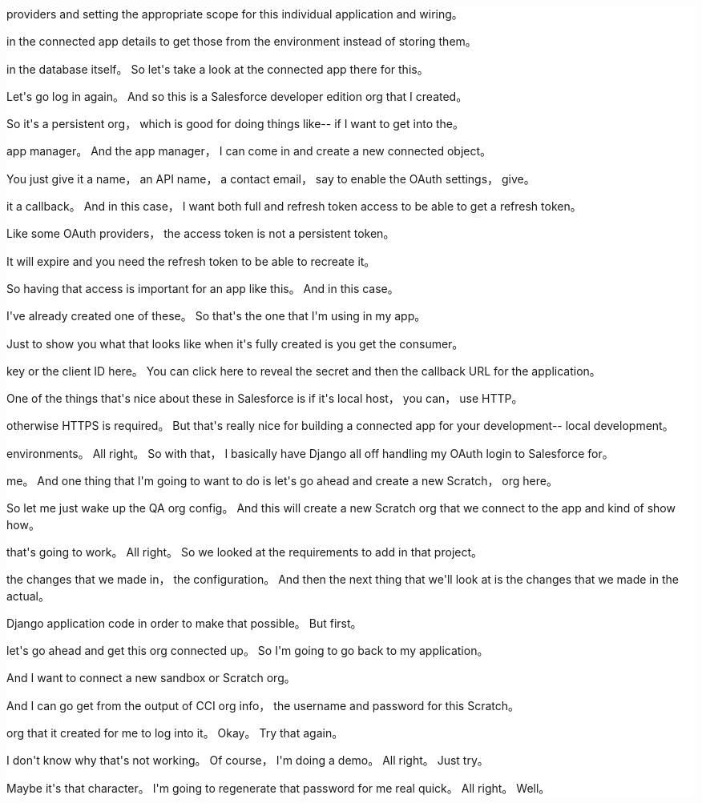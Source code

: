  providers and setting the appropriate scope for this individual application and wiring。

 in the connected app details to get those from the environment instead of storing them。

 in the database itself。 So let's take a look at the connected app there for this。

 Let's go log in again。 And so this is a Salesforce developer edition org that I created。

 So it's a persistent org， which is good for doing things like-- if I want to get into the。

 app manager。 And the app manager， I can come in and create a new connected object。

 You just give it a name， an API name， a contact email， say to enable the OAuth settings， give。

 it a callback。 And in this case， I want both full and refresh token access to be able to get a refresh token。

 Like some OAuth providers， the access token is not a persistent token。

 It will expire and you need the refresh token to be able to recreate it。

 So having that access is important for an app like this。 And in this case。

 I've already created one of these。 So that's the one that I'm using in my app。

 Just to show you what that looks like when it's fully created is you get the consumer。

 key or the client ID here。 You can click here to reveal the secret and then the callback URL for the application。

 One of the things that's nice about these in Salesforce is if it's local host， you can， use HTTP。

 otherwise HTTPS is required。 But that's really nice for building a connected app for your development-- local development。

 environments。 All right。 So with that， I basically have Django all off handling my OAuth login to Salesforce for。

 me。 And one thing that I'm going to want to do is let's go ahead and create a new Scratch， org here。

 So let me just wake up the QA org config。 And this will create a new Scratch org that we connect to the app and kind of show how。

 that's going to work。 All right。 So we looked at the requirements to add in that project。

 the changes that we made in， the configuration。 And then the next thing that we'll look at is the changes that we made in the actual。

 Django application code in order to make that possible。 But first。

 let's go ahead and get this org connected up。 So I'm going to go back to my application。

 And I want to connect a new sandbox or Scratch org。

 And I can go get from the output of CCI org info， the username and password for this Scratch。

 org that it created for me to log into it。 Okay。 Try that again。

 I don't know why that's not working。 Of course， I'm doing a demo。 All right。 Just try。

 Maybe it's that character。 I'm going to regenerate that password for me real quick。 All right。 Well。
